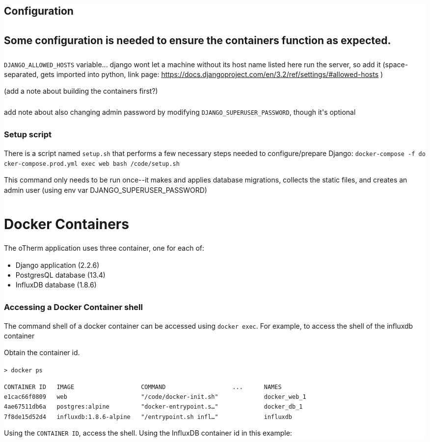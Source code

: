 ## Configuration
Some configuration is needed to ensure the containers function as expected.
---

###
`DJANGO_ALLOWED_HOSTS` variable...
django wont let a machine without its host name listed here run the server, so add it (space-separated, gets imported into python, link page:
https://docs.djangoproject.com/en/3.2/ref/settings/#allowed-hosts
 )



(add a note about building the containers first?)


### 
add note about also changing admin password by modifying `DJANGO_SUPERUSER_PASSWORD`, though it's optional



### Setup script
There is a script named `setup.sh` that performs a few necessary steps needed to configure/prepare Django:
`docker-compose -f docker-compose.prod.yml exec web bash /code/setup.sh`

This command only needs to be run once--it makes and applies database migrations, collects the static files, and creates an admin user (using env var DJANGO_SUPERUSER_PASSWORD)


### 


# Docker Containers
The oTherm application uses three container, one for each of: 
- Django application (2.2.6)
- PostgresQL database (13.4)
- InfluxDB database (1.8.6)


### Accessing a Docker Container shell
The command shell of a docker container can be accessed using `docker exec`.  For example, to access the shell of the influxdb container

Obtain the container id. 

`> docker ps `

    CONTAINER ID   IMAGE                   COMMAND                   ...      NAMES
    e1cac66f0809   web                     "/code/docker-init.sh"             docker_web_1
    4ae67511db6a   postgres:alpine         "docker-entrypoint.s…"             docker_db_1
    7f8de15d52d4   influxdb:1.8.6-alpine   "/entrypoint.sh infl…"             influxdb

Using the `CONTAINER ID`, access the shell.  Using the InfluxDB container id in this example:
